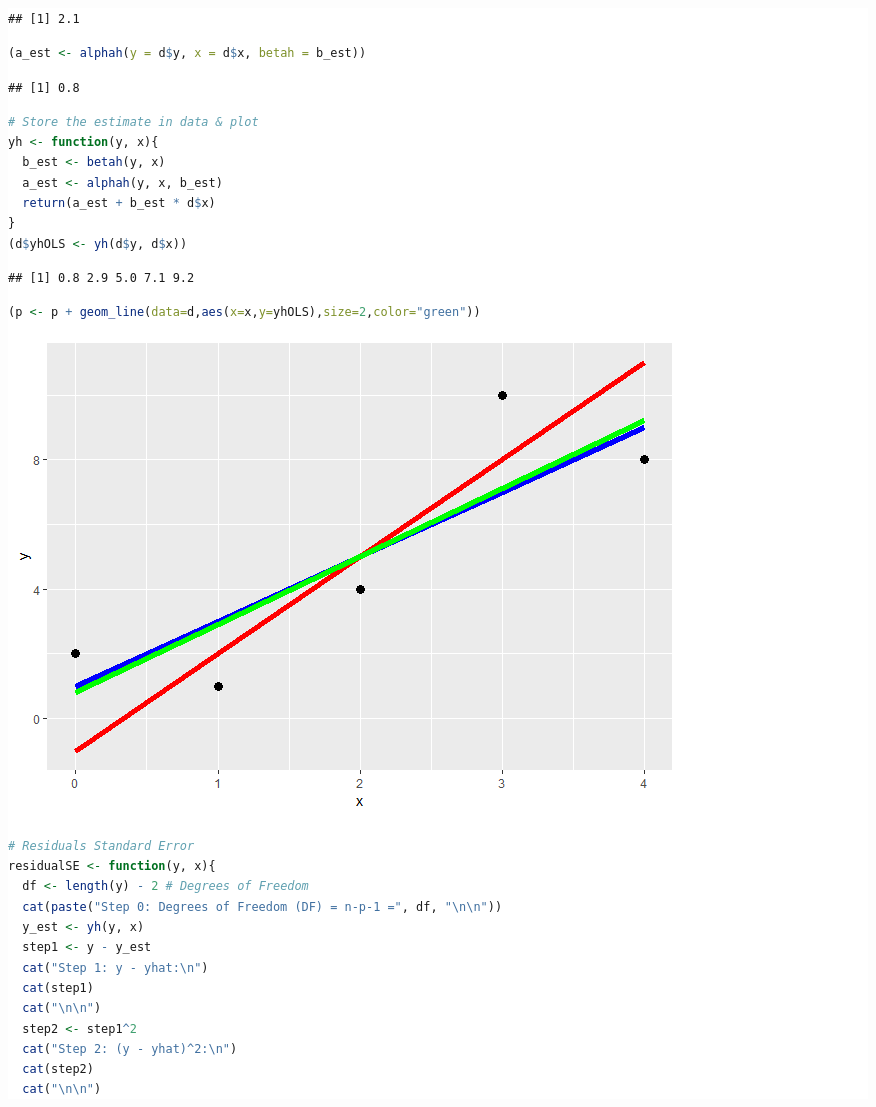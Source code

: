     ## [1] 2.1

``` r
(a_est <- alphah(y = d$y, x = d$x, betah = b_est))
```

    ## [1] 0.8

``` r
# Store the estimate in data & plot
yh <- function(y, x){
  b_est <- betah(y, x)
  a_est <- alphah(y, x, b_est)
  return(a_est + b_est * d$x)
}
(d$yhOLS <- yh(d$y, d$x))
```

    ## [1] 0.8 2.9 5.0 7.1 9.2

``` r
(p <- p + geom_line(data=d,aes(x=x,y=yhOLS),size=2,color="green"))
```

![](TA_session_013019_files/figure-markdown_github/unnamed-chunk-3-1.png)

``` r
# Residuals Standard Error 
residualSE <- function(y, x){
  df <- length(y) - 2 # Degrees of Freedom 
  cat(paste("Step 0: Degrees of Freedom (DF) = n-p-1 =", df, "\n\n"))
  y_est <- yh(y, x)
  step1 <- y - y_est
  cat("Step 1: y - yhat:\n")
  cat(step1)
  cat("\n\n")
  step2 <- step1^2
  cat("Step 2: (y - yhat)^2:\n")
  cat(step2)
  cat("\n\n")
```